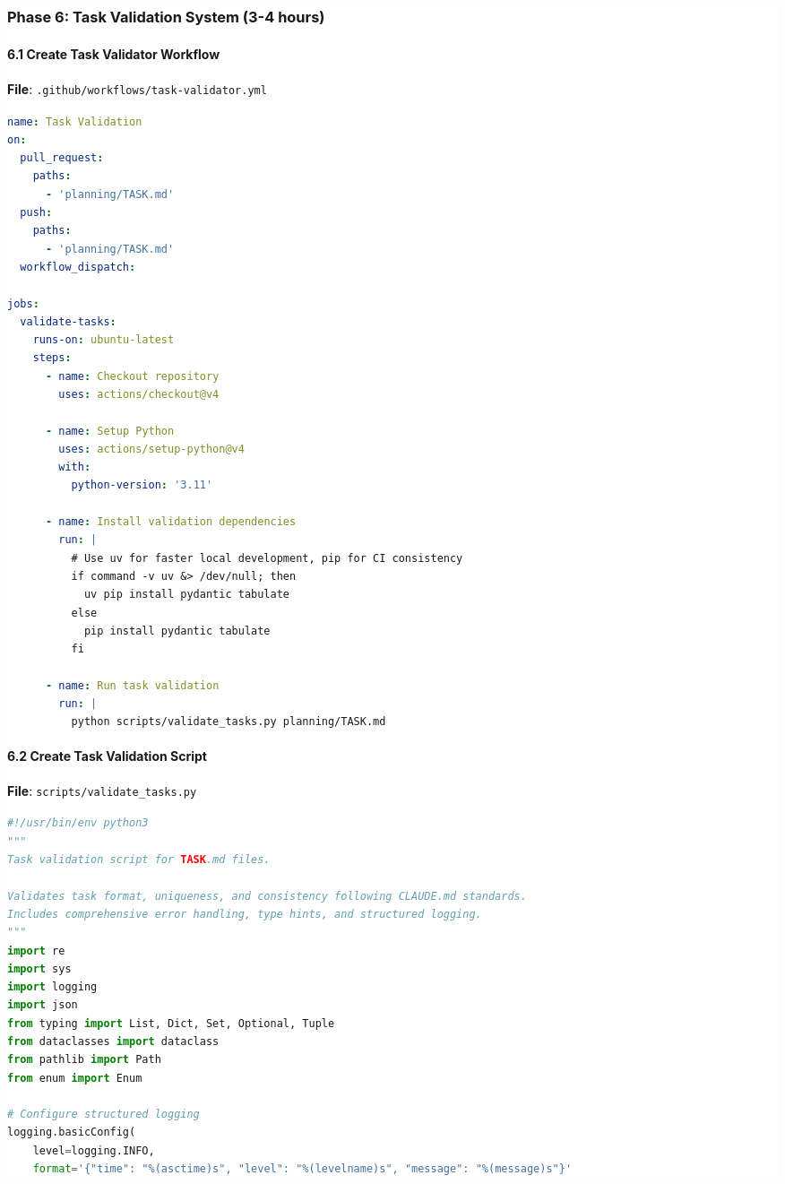 ### Phase 6: Task Validation System (3-4 hours)
#### 6.1 Create Task Validator Workflow
**File**: `.github/workflows/task-validator.yml`
```yaml
name: Task Validation
on:
  pull_request:
    paths:
      - 'planning/TASK.md'
  push:
    paths:
      - 'planning/TASK.md'
  workflow_dispatch:

jobs:
  validate-tasks:
    runs-on: ubuntu-latest
    steps:
      - name: Checkout repository
        uses: actions/checkout@v4
        
      - name: Setup Python
        uses: actions/setup-python@v4
        with:
          python-version: '3.11'
          
      - name: Install validation dependencies
        run: |
          # Use uv for faster local development, pip for CI consistency
          if command -v uv &> /dev/null; then
            uv pip install pydantic tabulate
          else
            pip install pydantic tabulate
          fi
          
      - name: Run task validation
        run: |
          python scripts/validate_tasks.py planning/TASK.md
```

#### 6.2 Create Task Validation Script
**File**: `scripts/validate_tasks.py`
```python
#!/usr/bin/env python3
"""
Task validation script for TASK.md files.

Validates task format, uniqueness, and consistency following CLAUDE.md standards.
Includes comprehensive error handling, type hints, and structured logging.
"""
import re
import sys
import logging
import json
from typing import List, Dict, Set, Optional, Tuple
from dataclasses import dataclass
from pathlib import Path
from enum import Enum

# Configure structured logging
logging.basicConfig(
    level=logging.INFO,
    format='{"time": "%(asctime)s", "level": "%(levelname)s", "message": "%(message)s"}'
```